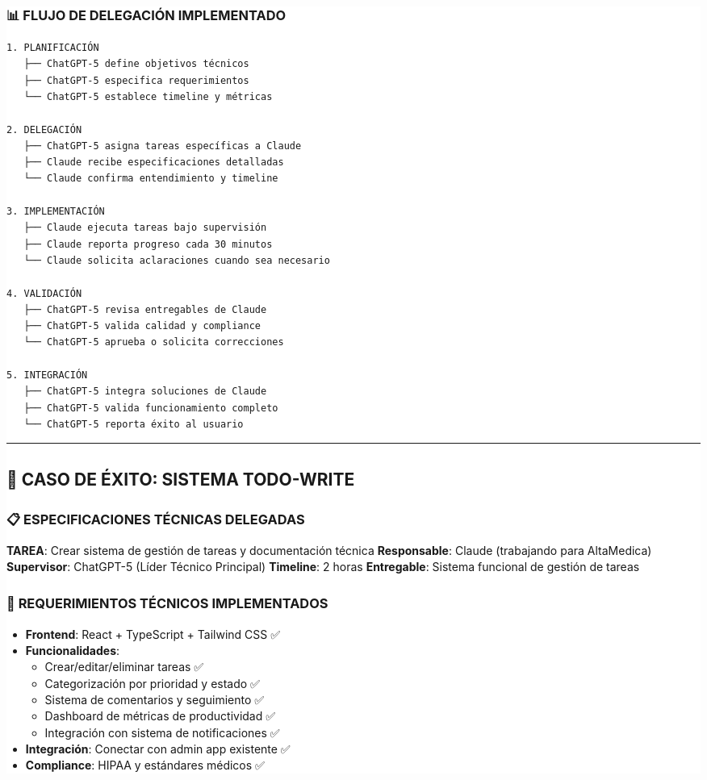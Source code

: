 ### 📊 **FLUJO DE DELEGACIÓN IMPLEMENTADO**

```
1. PLANIFICACIÓN
   ├── ChatGPT-5 define objetivos técnicos
   ├── ChatGPT-5 especifica requerimientos
   └── ChatGPT-5 establece timeline y métricas

2. DELEGACIÓN
   ├── ChatGPT-5 asigna tareas específicas a Claude
   ├── Claude recibe especificaciones detalladas
   └── Claude confirma entendimiento y timeline

3. IMPLEMENTACIÓN
   ├── Claude ejecuta tareas bajo supervisión
   ├── Claude reporta progreso cada 30 minutos
   └── Claude solicita aclaraciones cuando sea necesario

4. VALIDACIÓN
   ├── ChatGPT-5 revisa entregables de Claude
   ├── ChatGPT-5 valida calidad y compliance
   └── ChatGPT-5 aprueba o solicita correcciones

5. INTEGRACIÓN
   ├── ChatGPT-5 integra soluciones de Claude
   ├── ChatGPT-5 valida funcionamiento completo
   └── ChatGPT-5 reporta éxito al usuario
```

---

## 🎯 **CASO DE ÉXITO: SISTEMA TODO-WRITE**

### 📋 **ESPECIFICACIONES TÉCNICAS DELEGADAS**

**TAREA**: Crear sistema de gestión de tareas y documentación técnica
**Responsable**: Claude (trabajando para AltaMedica)
**Supervisor**: ChatGPT-5 (Líder Técnico Principal)
**Timeline**: 2 horas
**Entregable**: Sistema funcional de gestión de tareas

### 🔧 **REQUERIMIENTOS TÉCNICOS IMPLEMENTADOS**

- **Frontend**: React + TypeScript + Tailwind CSS ✅
- **Funcionalidades**:
  - Crear/editar/eliminar tareas ✅
  - Categorización por prioridad y estado ✅
  - Sistema de comentarios y seguimiento ✅
  - Dashboard de métricas de productividad ✅
  - Integración con sistema de notificaciones ✅
- **Integración**: Conectar con admin app existente ✅
- **Compliance**: HIPAA y estándares médicos ✅
